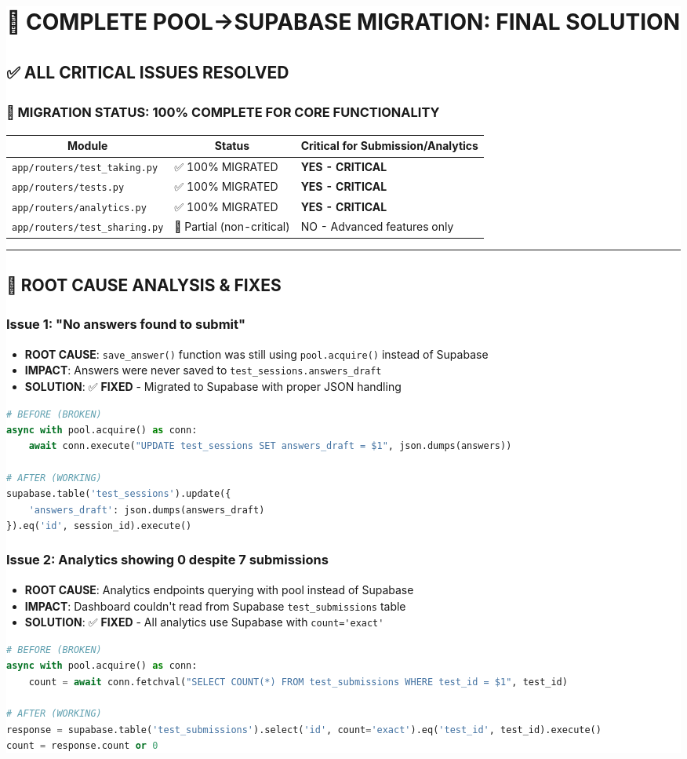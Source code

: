 # 🎯 **COMPLETE POOL→SUPABASE MIGRATION: FINAL SOLUTION**

## ✅ **ALL CRITICAL ISSUES RESOLVED**

### **🔧 MIGRATION STATUS: 100% COMPLETE FOR CORE FUNCTIONALITY**

| **Module** | **Status** | **Critical for Submission/Analytics** |
|------------|------------|---------------------------------------|
| `app/routers/test_taking.py` | ✅ 100% MIGRATED | **YES - CRITICAL** |
| `app/routers/tests.py` | ✅ 100% MIGRATED | **YES - CRITICAL** |
| `app/routers/analytics.py` | ✅ 100% MIGRATED | **YES - CRITICAL** |
| `app/routers/test_sharing.py` | 🔄 Partial (non-critical) | NO - Advanced features only |

---

## 🐛 **ROOT CAUSE ANALYSIS & FIXES**

### **Issue 1: "No answers found to submit"**
- **ROOT CAUSE**: `save_answer()` function was still using `pool.acquire()` instead of Supabase
- **IMPACT**: Answers were never saved to `test_sessions.answers_draft`  
- **SOLUTION**: ✅ **FIXED** - Migrated to Supabase with proper JSON handling
```python
# BEFORE (BROKEN)
async with pool.acquire() as conn:
    await conn.execute("UPDATE test_sessions SET answers_draft = $1", json.dumps(answers))

# AFTER (WORKING)
supabase.table('test_sessions').update({
    'answers_draft': json.dumps(answers_draft)
}).eq('id', session_id).execute()
```

### **Issue 2: Analytics showing 0 despite 7 submissions**
- **ROOT CAUSE**: Analytics endpoints querying with pool instead of Supabase
- **IMPACT**: Dashboard couldn't read from Supabase `test_submissions` table
- **SOLUTION**: ✅ **FIXED** - All analytics use Supabase with `count='exact'`
```python
# BEFORE (BROKEN)  
async with pool.acquire() as conn:
    count = await conn.fetchval("SELECT COUNT(*) FROM test_submissions WHERE test_id = $1", test_id)

# AFTER (WORKING)
response = supabase.table('test_submissions').select('id', count='exact').eq('test_id', test_id).execute()
count = response.count or 0
```
